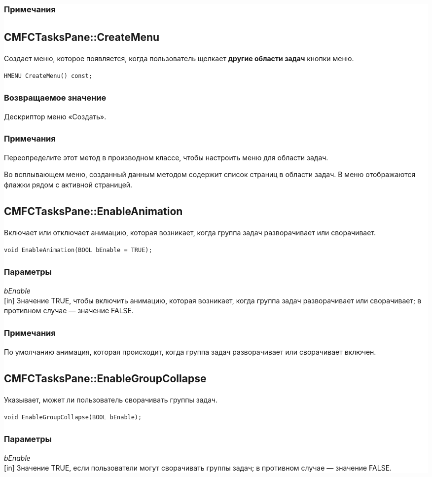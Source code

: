### <a name="remarks"></a>Примечания

##  <a name="createmenu"></a>  CMFCTasksPane::CreateMenu

Создает меню, которое появляется, когда пользователь щелкает **другие области задач** кнопки меню.

```
HMENU CreateMenu() const;
```

### <a name="return-value"></a>Возвращаемое значение

Дескриптор меню «Создать».

### <a name="remarks"></a>Примечания

Переопределите этот метод в производном классе, чтобы настроить меню для области задач.

Во всплывающем меню, созданный данным методом содержит список страниц в области задач. В меню отображаются флажки рядом с активной страницей.

##  <a name="enableanimation"></a>  CMFCTasksPane::EnableAnimation

Включает или отключает анимацию, которая возникает, когда группа задач разворачивает или сворачивает.

```
void EnableAnimation(BOOL bEnable = TRUE);
```

### <a name="parameters"></a>Параметры

*bEnable*<br/>
[in] Значение TRUE, чтобы включить анимацию, которая возникает, когда группа задач разворачивает или сворачивает; в противном случае — значение FALSE.

### <a name="remarks"></a>Примечания

По умолчанию анимация, которая происходит, когда группа задач разворачивает или сворачивает включен.

##  <a name="enablegroupcollapse"></a>  CMFCTasksPane::EnableGroupCollapse

Указывает, может ли пользователь сворачивать группы задач.

```
void EnableGroupCollapse(BOOL bEnable);
```

### <a name="parameters"></a>Параметры

*bEnable*<br/>
[in] Значение TRUE, если пользователи могут сворачивать группы задач; в противном случае — значение FALSE.
